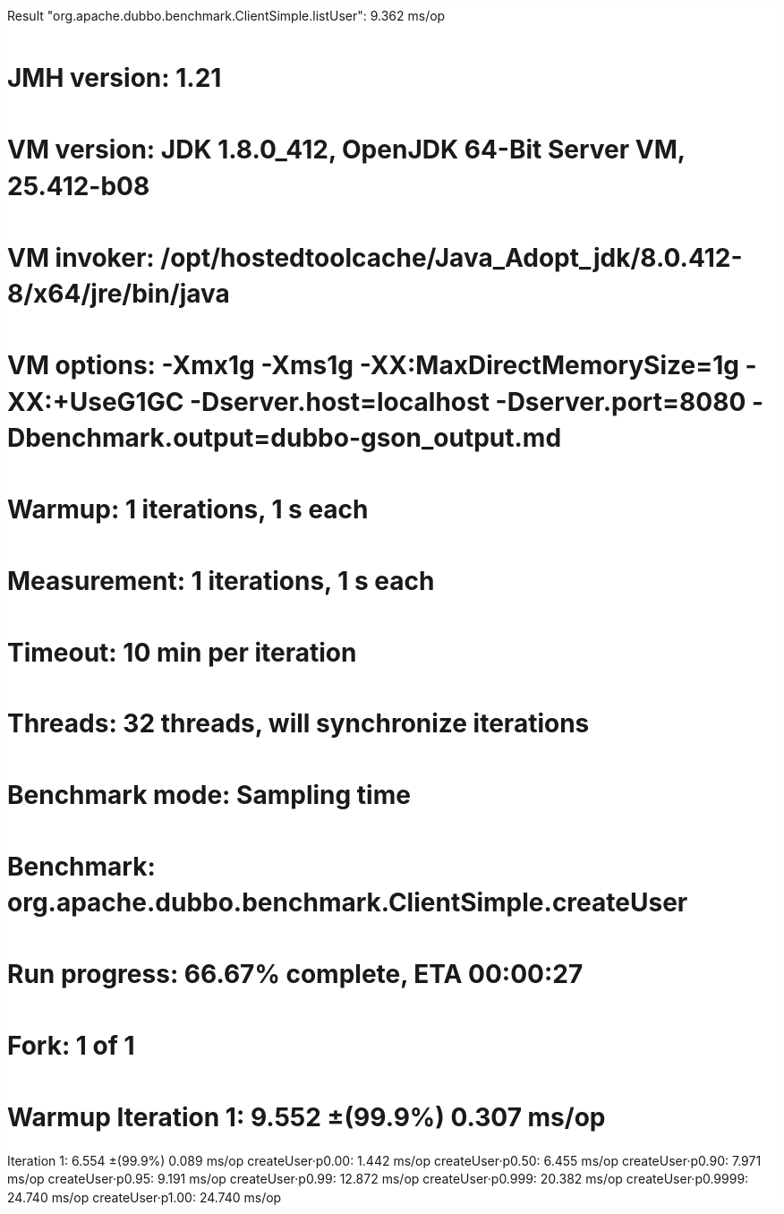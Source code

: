 
Result "org.apache.dubbo.benchmark.ClientSimple.listUser":
  9.362 ms/op


# JMH version: 1.21
# VM version: JDK 1.8.0_412, OpenJDK 64-Bit Server VM, 25.412-b08
# VM invoker: /opt/hostedtoolcache/Java_Adopt_jdk/8.0.412-8/x64/jre/bin/java
# VM options: -Xmx1g -Xms1g -XX:MaxDirectMemorySize=1g -XX:+UseG1GC -Dserver.host=localhost -Dserver.port=8080 -Dbenchmark.output=dubbo-gson_output.md
# Warmup: 1 iterations, 1 s each
# Measurement: 1 iterations, 1 s each
# Timeout: 10 min per iteration
# Threads: 32 threads, will synchronize iterations
# Benchmark mode: Sampling time
# Benchmark: org.apache.dubbo.benchmark.ClientSimple.createUser

# Run progress: 66.67% complete, ETA 00:00:27
# Fork: 1 of 1
# Warmup Iteration   1: 9.552 ±(99.9%) 0.307 ms/op
Iteration   1: 6.554 ±(99.9%) 0.089 ms/op
                 createUser·p0.00:   1.442 ms/op
                 createUser·p0.50:   6.455 ms/op
                 createUser·p0.90:   7.971 ms/op
                 createUser·p0.95:   9.191 ms/op
                 createUser·p0.99:   12.872 ms/op
                 createUser·p0.999:  20.382 ms/op
                 createUser·p0.9999: 24.740 ms/op
                 createUser·p1.00:   24.740 ms/op
